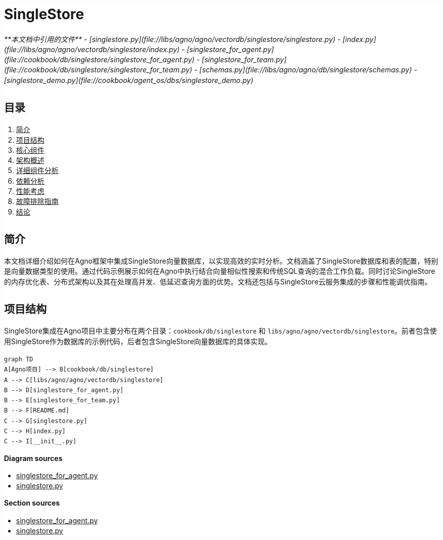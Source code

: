# SingleStore

<cite>
**本文档中引用的文件**  
- [singlestore.py](file://libs/agno/agno/vectordb/singlestore/singlestore.py)
- [index.py](file://libs/agno/agno/vectordb/singlestore/index.py)
- [singlestore_for_agent.py](file://cookbook/db/singlestore/singlestore_for_agent.py)
- [singlestore_for_team.py](file://cookbook/db/singlestore/singlestore_for_team.py)
- [schemas.py](file://libs/agno/agno/db/singlestore/schemas.py)
- [singlestore_demo.py](file://cookbook/agent_os/dbs/singlestore_demo.py)
</cite>

## 目录
1. [简介](#简介)
2. [项目结构](#项目结构)
3. [核心组件](#核心组件)
4. [架构概述](#架构概述)
5. [详细组件分析](#详细组件分析)
6. [依赖分析](#依赖分析)
7. [性能考虑](#性能考虑)
8. [故障排除指南](#故障排除指南)
9. [结论](#结论)

## 简介
本文档详细介绍如何在Agno框架中集成SingleStore向量数据库，以实现高效的实时分析。文档涵盖了SingleStore数据库和表的配置，特别是向量数据类型的使用。通过代码示例展示如何在Agno中执行结合向量相似性搜索和传统SQL查询的混合工作负载。同时讨论SingleStore的内存优化表、分布式架构以及其在处理高并发、低延迟查询方面的优势。文档还包括与SingleStore云服务集成的步骤和性能调优指南。

## 项目结构
SingleStore集成在Agno项目中主要分布在两个目录：`cookbook/db/singlestore` 和 `libs/agno/agno/vectordb/singlestore`。前者包含使用SingleStore作为数据库的示例代码，后者包含SingleStore向量数据库的具体实现。

```mermaid
graph TD
A[Agno项目] --> B[cookbook/db/singlestore]
A --> C[libs/agno/agno/vectordb/singlestore]
B --> D[singlestore_for_agent.py]
B --> E[singlestore_for_team.py]
B --> F[README.md]
C --> G[singlestore.py]
C --> H[index.py]
C --> I[__init__.py]
```

**Diagram sources**
- [singlestore_for_agent.py](file://cookbook/db/singlestore/singlestore_for_agent.py)
- [singlestore.py](file://libs/agno/agno/vectordb/singlestore/singlestore.py)

**Section sources**
- [singlestore_for_agent.py](file://cookbook/db/singlestore/singlestore_for_agent.py)
- [singlestore.py](file://libs/agno/agno/vectordb/singlestore/singlestore.py)
